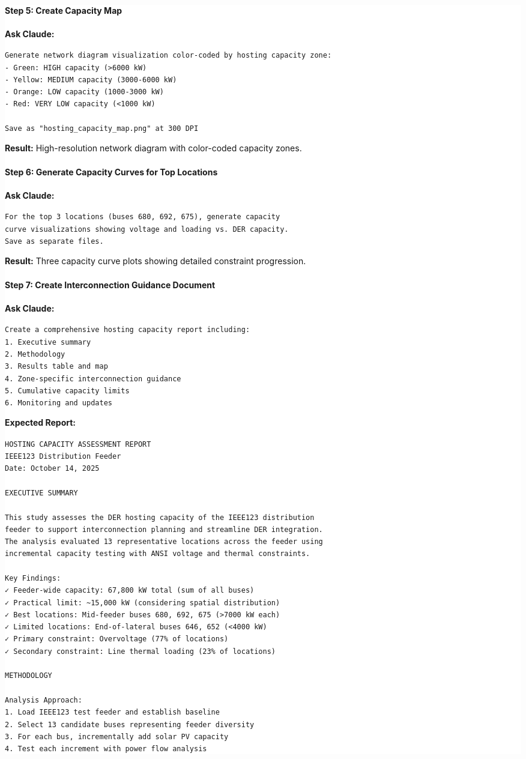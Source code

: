 #### Step 5: Create Capacity Map

**Ask Claude:**
```
Generate network diagram visualization color-coded by hosting capacity zone:
- Green: HIGH capacity (>6000 kW)
- Yellow: MEDIUM capacity (3000-6000 kW)
- Orange: LOW capacity (1000-3000 kW)
- Red: VERY LOW capacity (<1000 kW)

Save as "hosting_capacity_map.png" at 300 DPI
```

**Result:** High-resolution network diagram with color-coded capacity zones.

#### Step 6: Generate Capacity Curves for Top Locations

**Ask Claude:**
```
For the top 3 locations (buses 680, 692, 675), generate capacity
curve visualizations showing voltage and loading vs. DER capacity.
Save as separate files.
```

**Result:** Three capacity curve plots showing detailed constraint progression.

#### Step 7: Create Interconnection Guidance Document

**Ask Claude:**
```
Create a comprehensive hosting capacity report including:
1. Executive summary
2. Methodology
3. Results table and map
4. Zone-specific interconnection guidance
5. Cumulative capacity limits
6. Monitoring and updates
```

**Expected Report:**

```
HOSTING CAPACITY ASSESSMENT REPORT
IEEE123 Distribution Feeder
Date: October 14, 2025

EXECUTIVE SUMMARY

This study assesses the DER hosting capacity of the IEEE123 distribution
feeder to support interconnection planning and streamline DER integration.
The analysis evaluated 13 representative locations across the feeder using
incremental capacity testing with ANSI voltage and thermal constraints.

Key Findings:
✓ Feeder-wide capacity: 67,800 kW total (sum of all buses)
✓ Practical limit: ~15,000 kW (considering spatial distribution)
✓ Best locations: Mid-feeder buses 680, 692, 675 (>7000 kW each)
✓ Limited locations: End-of-lateral buses 646, 652 (<4000 kW)
✓ Primary constraint: Overvoltage (77% of locations)
✓ Secondary constraint: Line thermal loading (23% of locations)

METHODOLOGY

Analysis Approach:
1. Load IEEE123 test feeder and establish baseline
2. Select 13 candidate buses representing feeder diversity
3. For each bus, incrementally add solar PV capacity
4. Test each increment with power flow analysis
```